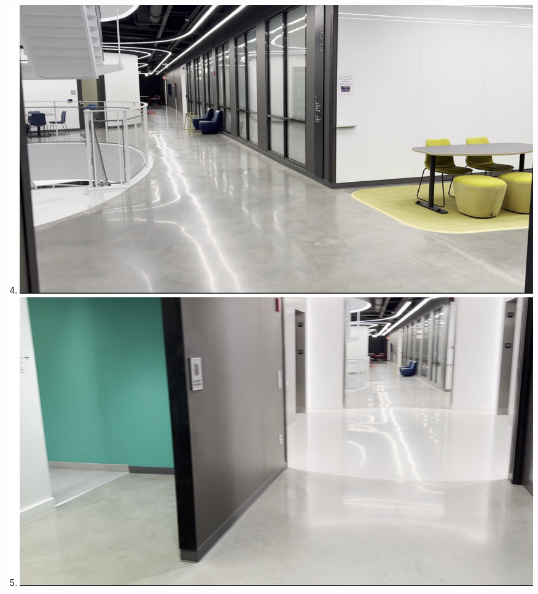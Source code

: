 4. ![](data/recorded/mobile/frames/frame_000042.jpg)
5. ![](data/recorded/mobile/frames/frame_000010.jpg)
